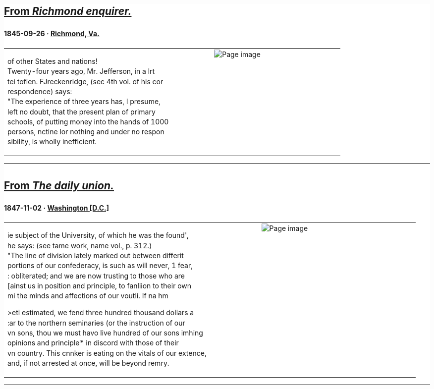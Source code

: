 
## [From _Richmond enquirer._](https://www.loc.gov/resource/sn84024735/1845-09-26/ed-1/?sp=2)

#### 1845-09-26 &middot; [Richmond, Va.](http://dbpedia.org/resource/Richmond%2C_Virginia)

<table style="width: 100%;"><tr><td style="width: 50%">

  
of other States and nations!  
Twenty-four years ago, Mr. Jefferson, in a lrt­  
tei tofien. FJreckenridge, (sec 4th vol. of his cor­  
respondence) says:  
&quot;The experience of three years has, I presume,  
left no doubt, that the present plan of primary  
schools, of putting money into the hands of 1000  
persons, nctine lor nothing and under no respon­  
sibility, is wholly inefficient.
</td><td style="width: 50%; max-height: 75%; margin: auto; display: block;">
<img alt="Page image" src="https://tile.loc.gov/image-services/iiif/service:ndnp:vi:batch_vi_blass_ver01:data:sn84024735:0041566428A:1845092601:0344/pct:30.89781746031746,59.54368932038835,13.467261904761905,3.838187702265372/!600,600/0/default.jpg"/>
</td>
</tr></table>

---

## [From _The daily union._](https://www.loc.gov/resource/sn82003410/1847-11-02/ed-1/?sp=2)

#### 1847-11-02 &middot; [Washington [D.C.]](http://dbpedia.org/resource/Washington%2C_D.C.)

<table style="width: 100%;"><tr><td style="width: 50%">

  
ie subject of the University, of which he was the found&#x27;,  
he says: (see tame work, name vol., p. 312.)  
&quot;The line of division lately marked out between differit  
portions of our confederacy, is such as will never, 1 fear,  
: obliterated; and we are now trusting to those who are  
[ainst us in position and principle, to fanliion to their own  
mi the minds and affections of our voutli. If na hm  
  
&gt;eti estimated, we fend three hundred thousand dollars a  
:ar to the northern seminaries (or the instruction of our  
vn sons, thou we must havo live hundred of our sons imhing  
opinions and principle* in discord with those of their  
vn country. This cnnker is eating on the vitals of our extence,  
and, if not arrested at once, will be beyond remry.
</td><td style="width: 50%; max-height: 75%; margin: auto; display: block;">
<img alt="Page image" src="https://tile.loc.gov/image-services/iiif/service:ndnp:dlc:batch_dlc_basilisk_ver03:data:sn82003410:00415661150:1847110201:1058/pct:52.657386902878834,67.78412383080871,17.694822313613834,7.379356013575035/!600,600/0/default.jpg"/>
</td>
</tr></table>

---